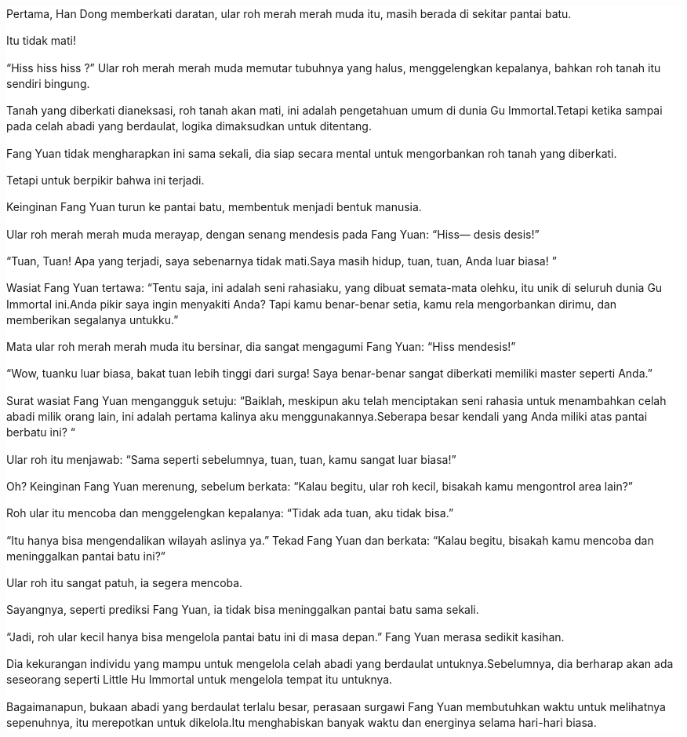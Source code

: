 Pertama, Han Dong memberkati daratan, ular roh merah merah muda itu, masih berada di sekitar pantai batu.

Itu tidak mati!

“Hiss hiss hiss ?” Ular roh merah merah muda memutar tubuhnya yang halus, menggelengkan kepalanya, bahkan roh tanah itu sendiri bingung.

Tanah yang diberkati dianeksasi, roh tanah akan mati, ini adalah pengetahuan umum di dunia Gu Immortal.Tetapi ketika sampai pada celah abadi yang berdaulat, logika dimaksudkan untuk ditentang.

Fang Yuan tidak mengharapkan ini sama sekali, dia siap secara mental untuk mengorbankan roh tanah yang diberkati.

Tetapi untuk berpikir bahwa ini terjadi.

Keinginan Fang Yuan turun ke pantai batu, membentuk menjadi bentuk manusia.

Ular roh merah merah muda merayap, dengan senang mendesis pada Fang Yuan: “Hiss— desis desis!”

“Tuan, Tuan! Apa yang terjadi, saya sebenarnya tidak mati.Saya masih hidup, tuan, tuan, Anda luar biasa! ”

Wasiat Fang Yuan tertawa: “Tentu saja, ini adalah seni rahasiaku, yang dibuat semata-mata olehku, itu unik di seluruh dunia Gu Immortal ini.Anda pikir saya ingin menyakiti Anda? Tapi kamu benar-benar setia, kamu rela mengorbankan dirimu, dan memberikan segalanya untukku.”

Mata ular roh merah merah muda itu bersinar, dia sangat mengagumi Fang Yuan: “Hiss mendesis!”



“Wow, tuanku luar biasa, bakat tuan lebih tinggi dari surga! Saya benar-benar sangat diberkati memiliki master seperti Anda.”

Surat wasiat Fang Yuan mengangguk setuju: “Baiklah, meskipun aku telah menciptakan seni rahasia untuk menambahkan celah abadi milik orang lain, ini adalah pertama kalinya aku menggunakannya.Seberapa besar kendali yang Anda miliki atas pantai berbatu ini? “

Ular roh itu menjawab: “Sama seperti sebelumnya, tuan, tuan, kamu sangat luar biasa!”

Oh? Keinginan Fang Yuan merenung, sebelum berkata: “Kalau begitu, ular roh kecil, bisakah kamu mengontrol area lain?”

Roh ular itu mencoba dan menggelengkan kepalanya: “Tidak ada tuan, aku tidak bisa.”

“Itu hanya bisa mengendalikan wilayah aslinya ya.” Tekad Fang Yuan dan berkata: “Kalau begitu, bisakah kamu mencoba dan meninggalkan pantai batu ini?”

Ular roh itu sangat patuh, ia segera mencoba.

Sayangnya, seperti prediksi Fang Yuan, ia tidak bisa meninggalkan pantai batu sama sekali.

“Jadi, roh ular kecil hanya bisa mengelola pantai batu ini di masa depan.” Fang Yuan merasa sedikit kasihan.

Dia kekurangan individu yang mampu untuk mengelola celah abadi yang berdaulat untuknya.Sebelumnya, dia berharap akan ada seseorang seperti Little Hu Immortal untuk mengelola tempat itu untuknya.

Bagaimanapun, bukaan abadi yang berdaulat terlalu besar, perasaan surgawi Fang Yuan membutuhkan waktu untuk melihatnya sepenuhnya, itu merepotkan untuk dikelola.Itu menghabiskan banyak waktu dan energinya selama hari-hari biasa.
